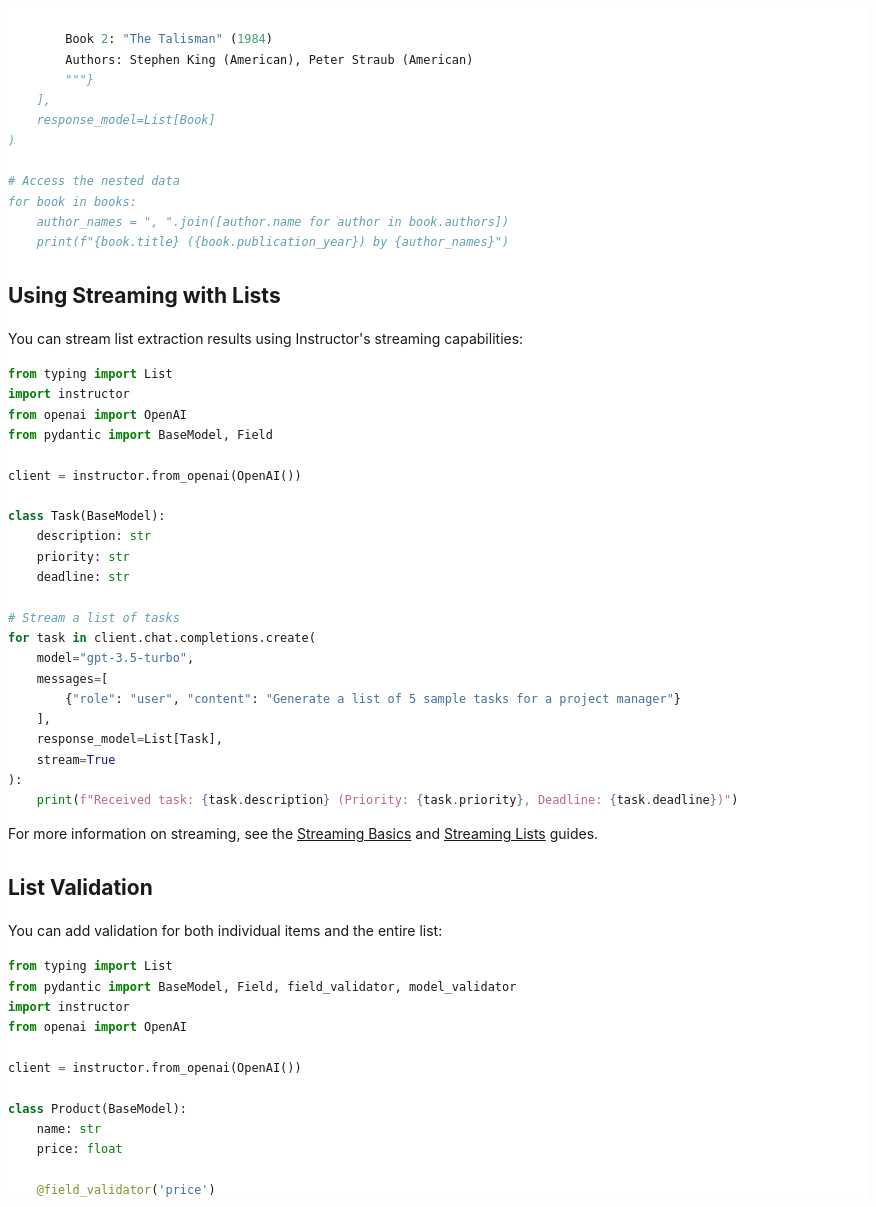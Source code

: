 ```python
        
        Book 2: "The Talisman" (1984)
        Authors: Stephen King (American), Peter Straub (American)
        """}
    ],
    response_model=List[Book]
)

# Access the nested data
for book in books:
    author_names = ", ".join([author.name for author in book.authors])
    print(f"{book.title} ({book.publication_year}) by {author_names}")
```

## Using Streaming with Lists

You can stream list extraction results using Instructor's streaming capabilities:

```python
from typing import List
import instructor
from openai import OpenAI
from pydantic import BaseModel, Field

client = instructor.from_openai(OpenAI())

class Task(BaseModel):
    description: str
    priority: str
    deadline: str

# Stream a list of tasks
for task in client.chat.completions.create(
    model="gpt-3.5-turbo",
    messages=[
        {"role": "user", "content": "Generate a list of 5 sample tasks for a project manager"}
    ],
    response_model=List[Task],
    stream=True
):
    print(f"Received task: {task.description} (Priority: {task.priority}, Deadline: {task.deadline})")
```

For more information on streaming, see the [Streaming Basics](/learning/streaming/basics.md) and [Streaming Lists](/learning/streaming/lists.md) guides.

## List Validation

You can add validation for both individual items and the entire list:

```python
from typing import List
from pydantic import BaseModel, Field, field_validator, model_validator
import instructor
from openai import OpenAI

client = instructor.from_openai(OpenAI())

class Product(BaseModel):
    name: str
    price: float
    
    @field_validator('price')
```